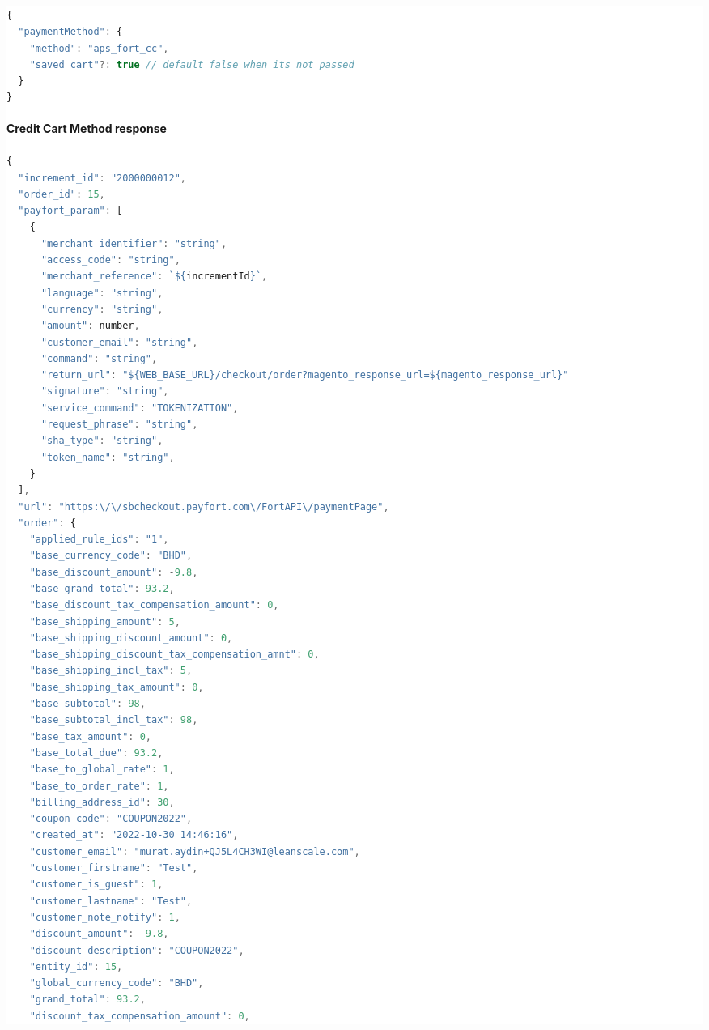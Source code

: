 ```js
{
  "paymentMethod": {
    "method": "aps_fort_cc",
    "saved_cart"?: true // default false when its not passed
  }
}
```

#### Credit Cart Method response
```js
{
  "increment_id": "2000000012",
  "order_id": 15,
  "payfort_param": [
    {
      "merchant_identifier": "string",
      "access_code": "string",
      "merchant_reference": `${incrementId}`,
      "language": "string",
      "currency": "string",
      "amount": number,
      "customer_email": "string",
      "command": "string",
      "return_url": "${WEB_BASE_URL}/checkout/order?magento_response_url=${magento_response_url}"
      "signature": "string",
      "service_command": "TOKENIZATION",
      "request_phrase": "string",
      "sha_type": "string",
      "token_name": "string", 
    }
  ],
  "url": "https:\/\/sbcheckout.payfort.com\/FortAPI\/paymentPage",
  "order": {
    "applied_rule_ids": "1",
    "base_currency_code": "BHD",
    "base_discount_amount": -9.8,
    "base_grand_total": 93.2,
    "base_discount_tax_compensation_amount": 0,
    "base_shipping_amount": 5,
    "base_shipping_discount_amount": 0,
    "base_shipping_discount_tax_compensation_amnt": 0,
    "base_shipping_incl_tax": 5,
    "base_shipping_tax_amount": 0,
    "base_subtotal": 98,
    "base_subtotal_incl_tax": 98,
    "base_tax_amount": 0,
    "base_total_due": 93.2,
    "base_to_global_rate": 1,
    "base_to_order_rate": 1,
    "billing_address_id": 30,
    "coupon_code": "COUPON2022",
    "created_at": "2022-10-30 14:46:16",
    "customer_email": "murat.aydin+QJ5L4CH3WI@leanscale.com",
    "customer_firstname": "Test",
    "customer_is_guest": 1,
    "customer_lastname": "Test",
    "customer_note_notify": 1,
    "discount_amount": -9.8,
    "discount_description": "COUPON2022",
    "entity_id": 15,
    "global_currency_code": "BHD",
    "grand_total": 93.2,
    "discount_tax_compensation_amount": 0,
```